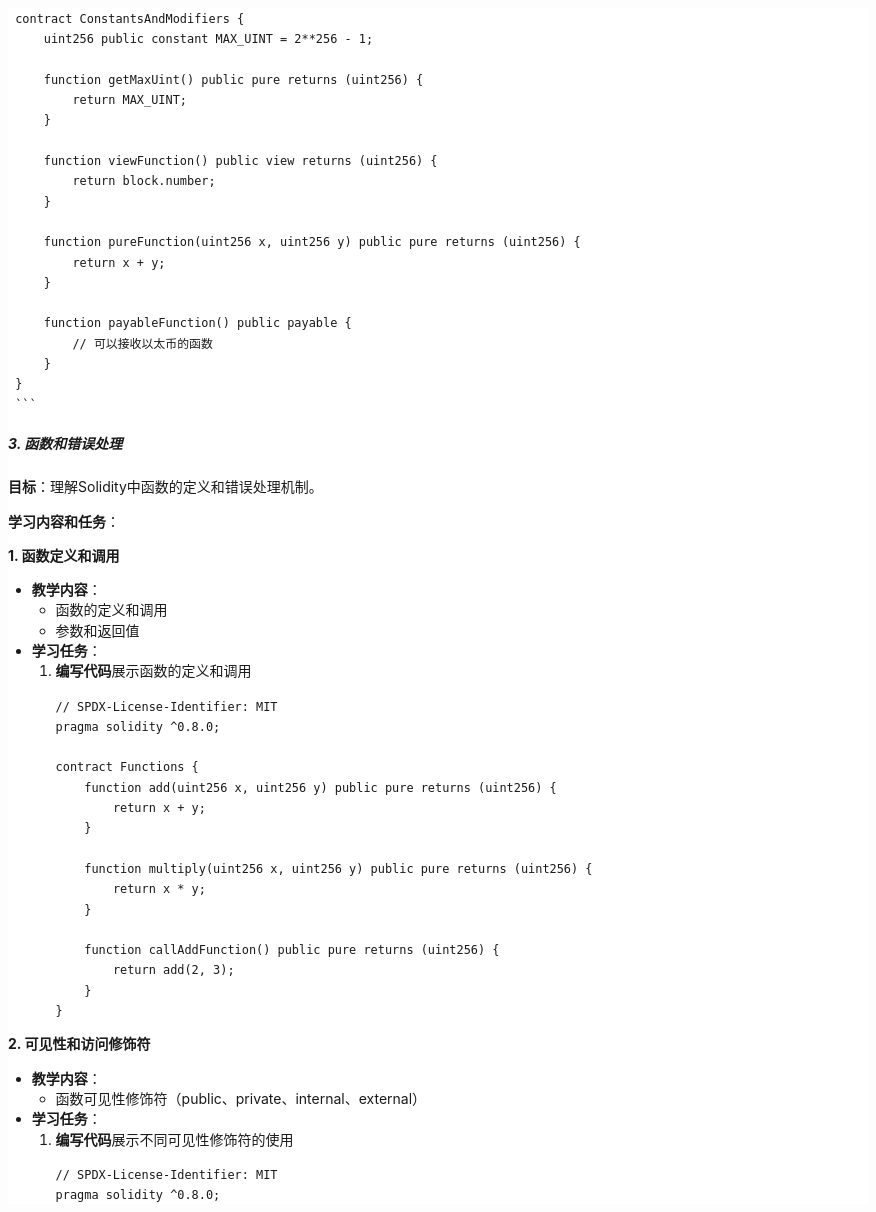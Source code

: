      contract ConstantsAndModifiers {
         uint256 public constant MAX_UINT = 2**256 - 1;

         function getMaxUint() public pure returns (uint256) {
             return MAX_UINT;
         }

         function viewFunction() public view returns (uint256) {
             return block.number;
         }

         function pureFunction(uint256 x, uint256 y) public pure returns (uint256) {
             return x + y;
         }

         function payableFunction() public payable {
             // 可以接收以太币的函数
         }
     }
     ```

##### 3. 函数和错误处理

**目标**：理解Solidity中函数的定义和错误处理机制。

**学习内容和任务**：

**1. 函数定义和调用**
- **教学内容**：
  - 函数的定义和调用
  - 参数和返回值
- **学习任务**：
  1. **编写代码**展示函数的定义和调用
     ```solidity
     // SPDX-License-Identifier: MIT
     pragma solidity ^0.8.0;

     contract Functions {
         function add(uint256 x, uint256 y) public pure returns (uint256) {
             return x + y;
         }

         function multiply(uint256 x, uint256 y) public pure returns (uint256) {
             return x * y;
         }

         function callAddFunction() public pure returns (uint256) {
             return add(2, 3);
         }
     }
     ```

**2. 可见性和访问修饰符**
- **教学内容**：
  - 函数可见性修饰符（public、private、internal、external）
- **学习任务**：
  1. **编写代码**展示不同可见性修饰符的使用
     ```solidity
     // SPDX-License-Identifier: MIT
     pragma solidity ^0.8.0;
